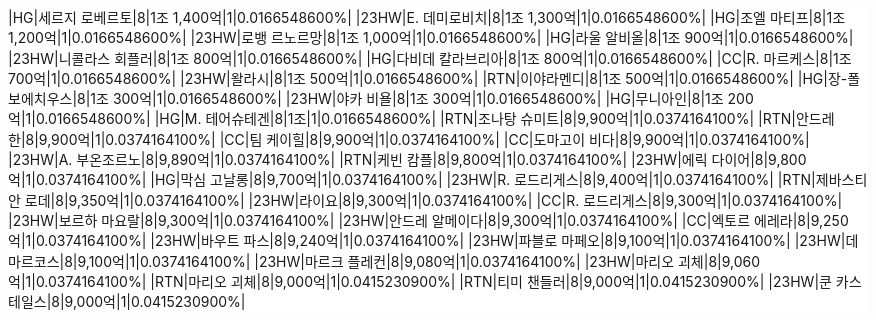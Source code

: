 |HG|세르지 로베르토|8|1조 1,400억|1|0.0166548600%|
|23HW|E. 데미로비치|8|1조 1,300억|1|0.0166548600%|
|HG|조엘 마티프|8|1조 1,200억|1|0.0166548600%|
|23HW|로뱅 르노르망|8|1조 1,000억|1|0.0166548600%|
|HG|라울 알비올|8|1조 900억|1|0.0166548600%|
|23HW|니콜라스 회플러|8|1조 800억|1|0.0166548600%|
|HG|다비데 칼라브리아|8|1조 800억|1|0.0166548600%|
|CC|R. 마르케스|8|1조 700억|1|0.0166548600%|
|23HW|왈라시|8|1조 500억|1|0.0166548600%|
|RTN|이야라멘디|8|1조 500억|1|0.0166548600%|
|HG|장-폴 보에치우스|8|1조 300억|1|0.0166548600%|
|23HW|야카 비욜|8|1조 300억|1|0.0166548600%|
|HG|무니아인|8|1조 200억|1|0.0166548600%|
|HG|M. 테어슈테겐|8|1조|1|0.0166548600%|
|RTN|조나탕 슈미트|8|9,900억|1|0.0374164100%|
|RTN|안드레 한|8|9,900억|1|0.0374164100%|
|CC|팀 케이힐|8|9,900억|1|0.0374164100%|
|CC|도마고이 비다|8|9,900억|1|0.0374164100%|
|23HW|A. 부온조르노|8|9,890억|1|0.0374164100%|
|RTN|케빈 캄플|8|9,800억|1|0.0374164100%|
|23HW|에릭 다이어|8|9,800억|1|0.0374164100%|
|HG|막심 고날롱|8|9,700억|1|0.0374164100%|
|23HW|R. 로드리게스|8|9,400억|1|0.0374164100%|
|RTN|제바스티안 로데|8|9,350억|1|0.0374164100%|
|23HW|라이요|8|9,300억|1|0.0374164100%|
|CC|R. 로드리게스|8|9,300억|1|0.0374164100%|
|23HW|보르하 마요랄|8|9,300억|1|0.0374164100%|
|23HW|안드레 알메이다|8|9,300억|1|0.0374164100%|
|CC|엑토르 에레라|8|9,250억|1|0.0374164100%|
|23HW|바우트 파스|8|9,240억|1|0.0374164100%|
|23HW|파블로 마페오|8|9,100억|1|0.0374164100%|
|23HW|데마르코스|8|9,100억|1|0.0374164100%|
|23HW|마르크 플레컨|8|9,080억|1|0.0374164100%|
|23HW|마리오 괴체|8|9,060억|1|0.0374164100%|
|RTN|마리오 괴체|8|9,000억|1|0.0415230900%|
|RTN|티미 챈들러|8|9,000억|1|0.0415230900%|
|23HW|쿤 카스테일스|8|9,000억|1|0.0415230900%|